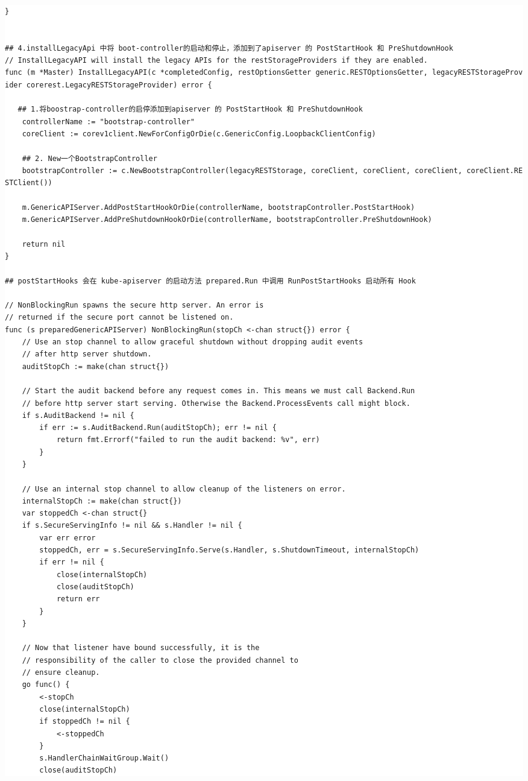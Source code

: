 ```
}


## 4.installLegacyApi 中将 boot-controller的启动和停止，添加到了apiserver 的 PostStartHook 和 PreShutdownHook 
// InstallLegacyAPI will install the legacy APIs for the restStorageProviders if they are enabled.
func (m *Master) InstallLegacyAPI(c *completedConfig, restOptionsGetter generic.RESTOptionsGetter, legacyRESTStorageProvider corerest.LegacyRESTStorageProvider) error {

   ## 1.将boostrap-controller的启停添加到apiserver 的 PostStartHook 和 PreShutdownHook 
	controllerName := "bootstrap-controller"
	coreClient := corev1client.NewForConfigOrDie(c.GenericConfig.LoopbackClientConfig)
	
	## 2. New一个BootstrapController
	bootstrapController := c.NewBootstrapController(legacyRESTStorage, coreClient, coreClient, coreClient, coreClient.RESTClient())
	
	m.GenericAPIServer.AddPostStartHookOrDie(controllerName, bootstrapController.PostStartHook)
	m.GenericAPIServer.AddPreShutdownHookOrDie(controllerName, bootstrapController.PreShutdownHook)

	return nil
}

## postStartHooks 会在 kube-apiserver 的启动方法 prepared.Run 中调用 RunPostStartHooks 启动所有 Hook

// NonBlockingRun spawns the secure http server. An error is
// returned if the secure port cannot be listened on.
func (s preparedGenericAPIServer) NonBlockingRun(stopCh <-chan struct{}) error {
	// Use an stop channel to allow graceful shutdown without dropping audit events
	// after http server shutdown.
	auditStopCh := make(chan struct{})

	// Start the audit backend before any request comes in. This means we must call Backend.Run
	// before http server start serving. Otherwise the Backend.ProcessEvents call might block.
	if s.AuditBackend != nil {
		if err := s.AuditBackend.Run(auditStopCh); err != nil {
			return fmt.Errorf("failed to run the audit backend: %v", err)
		}
	}

	// Use an internal stop channel to allow cleanup of the listeners on error.
	internalStopCh := make(chan struct{})
	var stoppedCh <-chan struct{}
	if s.SecureServingInfo != nil && s.Handler != nil {
		var err error
		stoppedCh, err = s.SecureServingInfo.Serve(s.Handler, s.ShutdownTimeout, internalStopCh)
		if err != nil {
			close(internalStopCh)
			close(auditStopCh)
			return err
		}
	}

	// Now that listener have bound successfully, it is the
	// responsibility of the caller to close the provided channel to
	// ensure cleanup.
	go func() {
		<-stopCh
		close(internalStopCh)
		if stoppedCh != nil {
			<-stoppedCh
		}
		s.HandlerChainWaitGroup.Wait()
		close(auditStopCh)
```